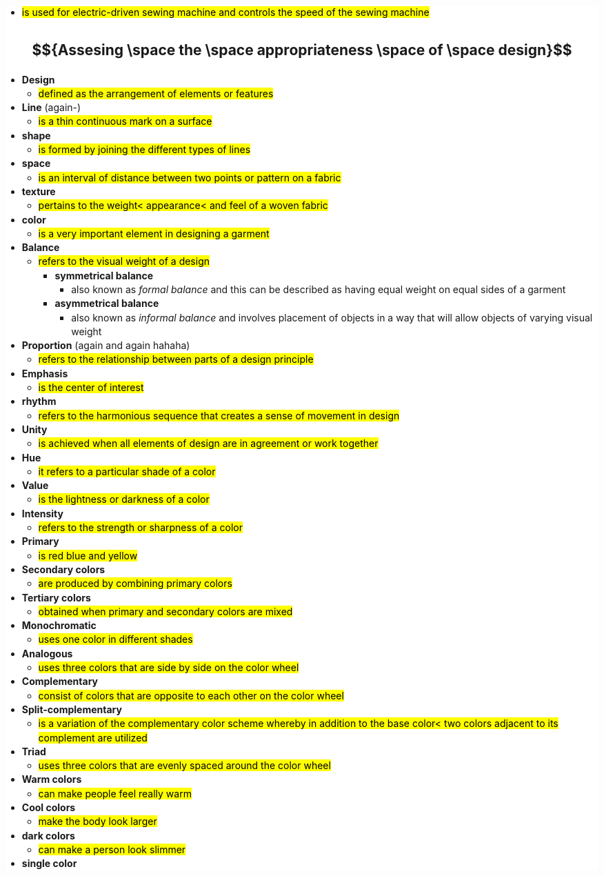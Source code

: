   - <mark>is used for electric-driven sewing machine and controls the speed of the sewing machine</mark>
## $${Assesing \space the \space appropriateness \space of \space design}$$
- **Design**
  - <mark> defined as the arrangement of elements or features</mark>
- **Line** (again-)
  - <mark>is a thin continuous mark on a surface</mark>
- **shape**
  - <mark>is formed by joining the different types of lines</mark>
- **space**
  - <mark> is an interval of distance between two points or pattern on a fabric</mark>
- **texture**
  - <mark>pertains to the weight< appearance< and feel of a woven fabric</mark>
- **color**
  - <mark> is a very important element in designing a garment</mark>
- **Balance**
  - <mark> refers to the visual weight of a design</mark>
    - **symmetrical balance**
      - also known as <i>formal balance</i> and this can be described as having equal weight on equal sides of a garment
    - **asymmetrical balance**
        - also known as <i>informal balance</i> and involves placement of objects in a way that will allow objects of varying visual weight
- **Proportion** (again and again hahaha)
  - <mark>refers to the relationship between parts of a design principle</mark>
- **Emphasis**
  - <mark>is the center of interest</mark>
- **rhythm**
  - <mark>refers to the harmonious sequence that creates a sense of movement in design</mark>
- **Unity**
  - <mark>is achieved when all elements of design are in agreement or work together</mark>
- **Hue**
  - <mark> it refers to a particular shade of a color</mark>
- **Value**
  - <mark> is the lightness or darkness of a color</mark>
- **Intensity**
  - <mark> refers to the strength or sharpness of a color</mark>
- **Primary**
  - <mark>is red blue and yellow
- **Secondary colors**
  - <mark>are produced by combining primary colors</mark>
- **Tertiary colors**
  - <mark>obtained when primary and secondary colors are mixed</mark>
- **Monochromatic**
  - <mark> uses one color in different shades</mark>
- **Analogous**
  - <mark>uses three colors that are side by side on the color wheel</mark>
- **Complementary**
  - <mark>consist of colors that are opposite to each other on the color wheel</mark>
- **Split-complementary**
  - <mark> is a variation of the complementary color scheme whereby in addition to the base color< two colors adjacent to its complement are utilized</mark>
- **Triad**
  - <mark> uses three colors that are evenly spaced around the color wheel</mark>
- **Warm colors**
  - <mark> can make people feel really warm</mark>
- **Cool colors**
  - <mark> make the body look larger</mark>
- **dark colors**
  - <mark> can make a person look slimmer</mark>
- **single color**